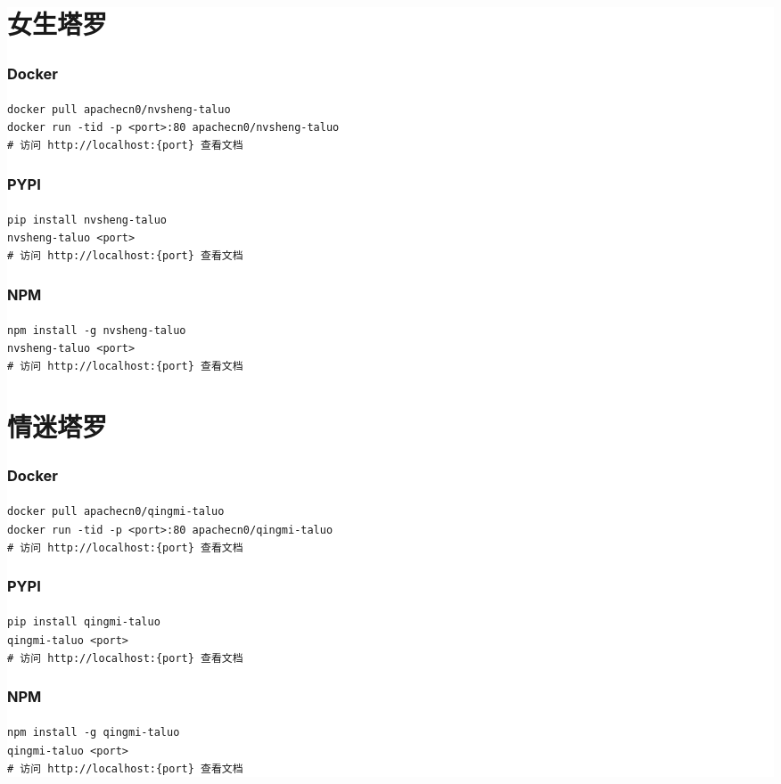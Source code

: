 # 女生塔罗

### Docker

```
docker pull apachecn0/nvsheng-taluo
docker run -tid -p <port>:80 apachecn0/nvsheng-taluo
# 访问 http://localhost:{port} 查看文档
```

### PYPI

```
pip install nvsheng-taluo
nvsheng-taluo <port>
# 访问 http://localhost:{port} 查看文档
```

### NPM

```
npm install -g nvsheng-taluo
nvsheng-taluo <port>
# 访问 http://localhost:{port} 查看文档
```

# 情迷塔罗

### Docker

```
docker pull apachecn0/qingmi-taluo
docker run -tid -p <port>:80 apachecn0/qingmi-taluo
# 访问 http://localhost:{port} 查看文档
```

### PYPI

```
pip install qingmi-taluo
qingmi-taluo <port>
# 访问 http://localhost:{port} 查看文档
```

### NPM

```
npm install -g qingmi-taluo
qingmi-taluo <port>
# 访问 http://localhost:{port} 查看文档
```

